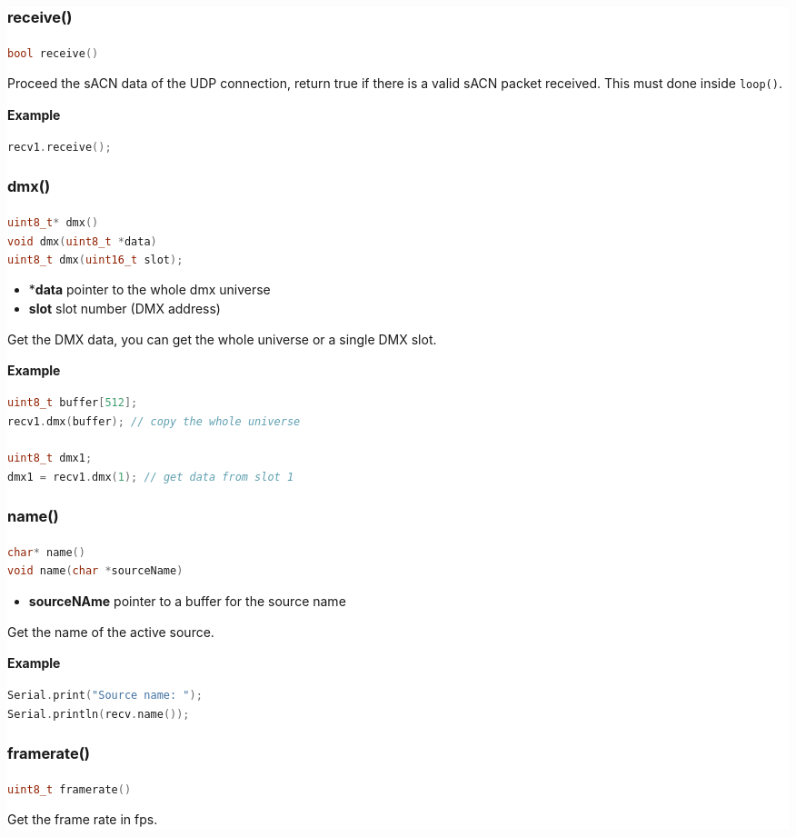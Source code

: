 ### **receive()**
```cpp
bool receive()
```

Proceed the sACN data of the UDP connection, return true if there is a valid sACN packet received. This must done inside `loop()`.

**Example**
```cpp
recv1.receive();
```

### **dmx()**
```cpp
uint8_t* dmx()
void dmx(uint8_t *data)
uint8_t dmx(uint16_t slot);
```

- ***data** pointer to the whole dmx universe
- **slot** slot number (DMX address)

Get the DMX data, you can get the whole universe or a single DMX slot.

**Example**
```cpp
uint8_t buffer[512];
recv1.dmx(buffer); // copy the whole universe

uint8_t dmx1; 
dmx1 = recv1.dmx(1); // get data from slot 1
```

### **name()**
```cpp
char* name()
void name(char *sourceName)
```
- **sourceNAme** pointer to a buffer for the source name

Get the name of the active source.

**Example**
```cpp
Serial.print("Source name: ");
Serial.println(recv.name());
```

### **framerate()**
```cpp
uint8_t framerate()
```

Get the frame rate in fps.
